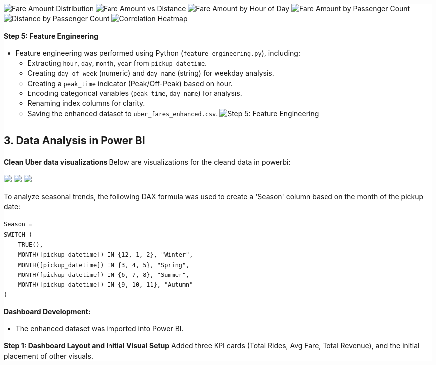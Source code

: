 <p float="left">
  <img src="images/fare_amount_distribution.png" alt="Fare Amount Distribution" width="300"/>
  <img src="images/fare_amount_vs_distance.png" alt="Fare Amount vs Distance" width="300"/>
  <img src="images/fare_amount_by_hour_of_day.png" alt="Fare Amount by Hour of Day" width="300"/>
  <img src="images/fare_amount_by_passenger_count.png" alt="Fare Amount by Passenger Count" width="300"/>
  <img src="images/distance_by_passenger_count.png" alt="Distance by Passenger Count" width="300"/>
  <img src="images/correlation_heatmap.png" alt="Correlation Heatmap" width="300"/>
</p>

**Step 5: Feature Engineering**
- Feature engineering was performed using Python (`feature_engineering.py`), including:
  - Extracting `hour`, `day`, `month`, `year` from `pickup_datetime`.
  - Creating `day_of_week` (numeric) and `day_name` (string) for weekday analysis.
  - Creating a `peak_time` indicator (Peak/Off-Peak) based on hour.
  - Encoding categorical variables (`peak_time`, `day_name`) for analysis.
  - Renaming index columns for clarity.
  - Saving the enhanced dataset to `uber_fares_enhanced.csv`.
 ![Step 5: Feature Engineering](images/screenshots/featureengineering.png)

## 3. Data Analysis in Power BI
**Clean Uber data visualizations**
Below are visualizations for the cleand data in powerbi:

<p float="left">
  <img src="images/cleandata/clean1.jpeg"   width="300"/>
  <img src="images/cleandata/clean2.jpeg"   width="300"/>
  <img src="images/cleandata/clean3.jpeg"   width="300"/>
</p>
To analyze seasonal trends, the following DAX formula was used to create a 'Season' column based on the month of the pickup date:

```DAX
Season = 
SWITCH (
    TRUE(),
    MONTH([pickup_datetime]) IN {12, 1, 2}, "Winter",
    MONTH([pickup_datetime]) IN {3, 4, 5}, "Spring",
    MONTH([pickup_datetime]) IN {6, 7, 8}, "Summer",
    MONTH([pickup_datetime]) IN {9, 10, 11}, "Autumn"
)
```
**Dashboard Development:**
- The enhanced dataset was imported into Power BI.

**Step 1: Dashboard Layout and Initial Visual Setup**
 Added three KPI cards (Total Rides, Avg Fare, Total Revenue), and the initial placement of other visuals.
